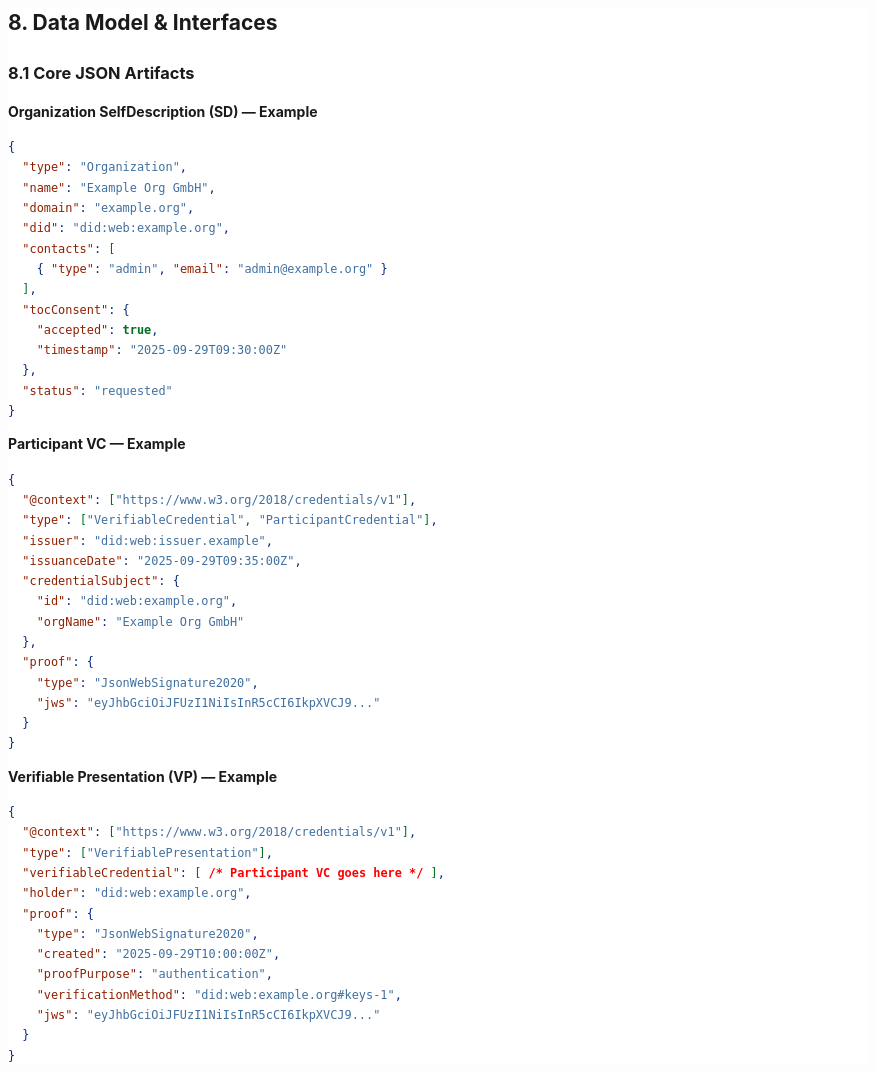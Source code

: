 

## 8. Data Model & Interfaces



### 8.1 Core JSON Artifacts



**Organization SelfDescription (SD) — Example**
```json
{
  "type": "Organization",
  "name": "Example Org GmbH",
  "domain": "example.org",
  "did": "did:web:example.org",
  "contacts": [
    { "type": "admin", "email": "admin@example.org" }
  ],
  "tocConsent": {
    "accepted": true,
    "timestamp": "2025-09-29T09:30:00Z"
  },
  "status": "requested"
}
```
**Participant VC — Example**
```json
{
  "@context": ["https://www.w3.org/2018/credentials/v1"],
  "type": ["VerifiableCredential", "ParticipantCredential"],
  "issuer": "did:web:issuer.example",
  "issuanceDate": "2025-09-29T09:35:00Z",
  "credentialSubject": {
    "id": "did:web:example.org",
    "orgName": "Example Org GmbH"
  },
  "proof": {
    "type": "JsonWebSignature2020",
    "jws": "eyJhbGciOiJFUzI1NiIsInR5cCI6IkpXVCJ9..."
  }
}
```
**Verifiable Presentation (VP) — Example**
```json
{
  "@context": ["https://www.w3.org/2018/credentials/v1"],
  "type": ["VerifiablePresentation"],
  "verifiableCredential": [ /* Participant VC goes here */ ],
  "holder": "did:web:example.org",
  "proof": {
    "type": "JsonWebSignature2020",
    "created": "2025-09-29T10:00:00Z",
    "proofPurpose": "authentication",
    "verificationMethod": "did:web:example.org#keys-1",
    "jws": "eyJhbGciOiJFUzI1NiIsInR5cCI6IkpXVCJ9..."
  }
}
```
